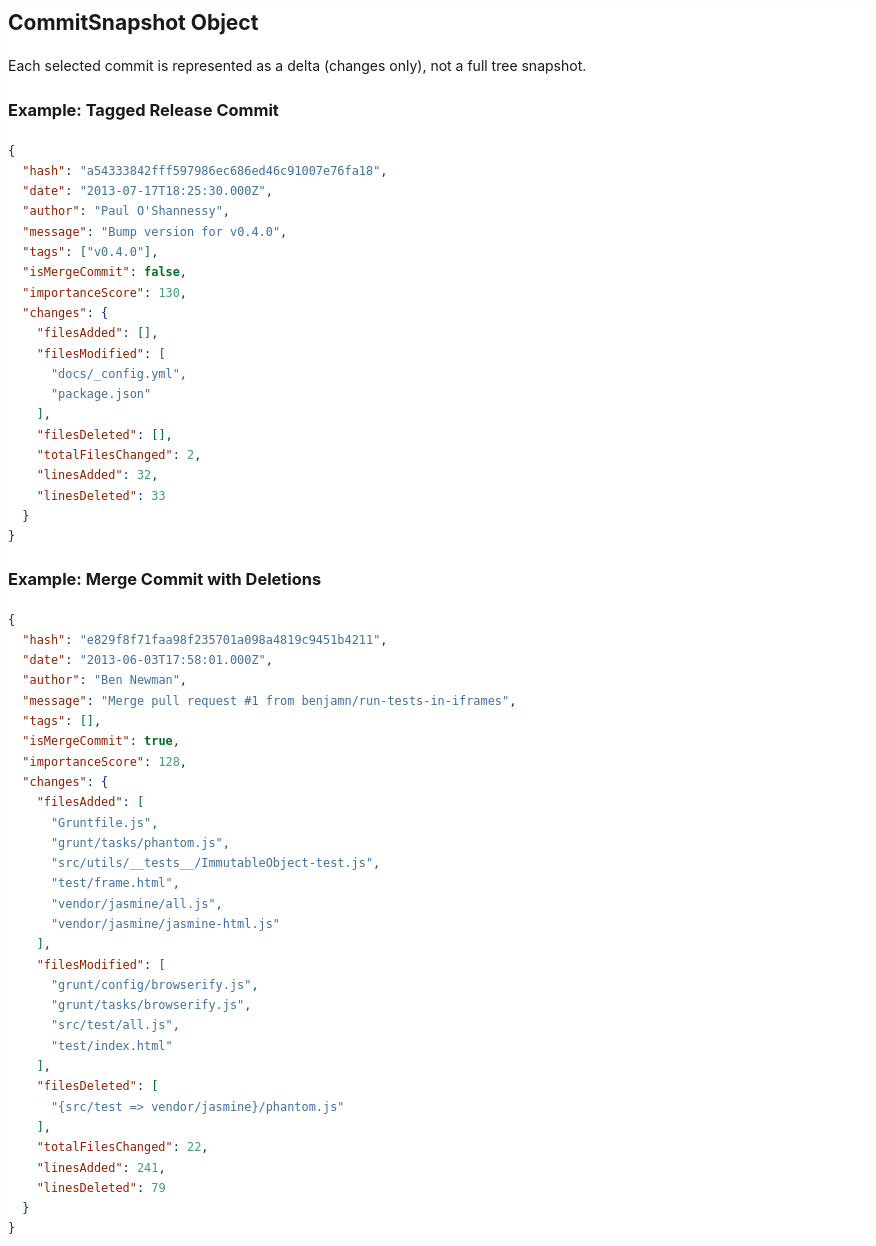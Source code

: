## CommitSnapshot Object

Each selected commit is represented as a delta (changes only), not a full tree snapshot.

### Example: Tagged Release Commit

```json
{
  "hash": "a54333842fff597986ec686ed46c91007e76fa18",
  "date": "2013-07-17T18:25:30.000Z",
  "author": "Paul O'Shannessy",
  "message": "Bump version for v0.4.0",
  "tags": ["v0.4.0"],
  "isMergeCommit": false,
  "importanceScore": 130,
  "changes": {
    "filesAdded": [],
    "filesModified": [
      "docs/_config.yml",
      "package.json"
    ],
    "filesDeleted": [],
    "totalFilesChanged": 2,
    "linesAdded": 32,
    "linesDeleted": 33
  }
}
```

### Example: Merge Commit with Deletions

```json
{
  "hash": "e829f8f71faa98f235701a098a4819c9451b4211",
  "date": "2013-06-03T17:58:01.000Z",
  "author": "Ben Newman",
  "message": "Merge pull request #1 from benjamn/run-tests-in-iframes",
  "tags": [],
  "isMergeCommit": true,
  "importanceScore": 128,
  "changes": {
    "filesAdded": [
      "Gruntfile.js",
      "grunt/tasks/phantom.js",
      "src/utils/__tests__/ImmutableObject-test.js",
      "test/frame.html",
      "vendor/jasmine/all.js",
      "vendor/jasmine/jasmine-html.js"
    ],
    "filesModified": [
      "grunt/config/browserify.js",
      "grunt/tasks/browserify.js",
      "src/test/all.js",
      "test/index.html"
    ],
    "filesDeleted": [
      "{src/test => vendor/jasmine}/phantom.js"
    ],
    "totalFilesChanged": 22,
    "linesAdded": 241,
    "linesDeleted": 79
  }
}
```
